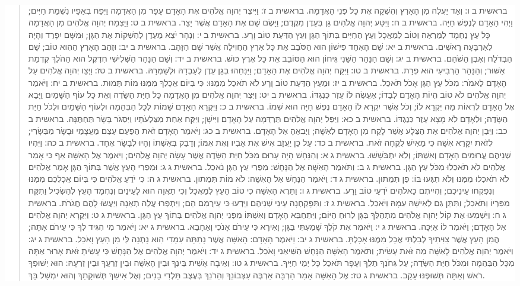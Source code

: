 > בראשית ב ו: וְאֵד יַעֲלֶה מִן הָאָרֶץ וְהִשְׁקָה אֶת כָּל פְּנֵי הָאֲדָמָה.
> בראשית ב ז: וַיִּיצֶר יְהוָה אֱלֹהִים אֶת הָאָדָם עָפָר מִן הָאֲדָמָה וַיִּפַּח בְּאַפָּיו נִשְׁמַת חַיִּים; וַיְהִי הָאָדָם לְנֶפֶשׁ חַיָּה.
> בראשית ב ח: וַיִּטַּע יְהוָה אֱלֹהִים גַּן בְּעֵדֶן מִקֶּדֶם; וַיָּשֶׂם שָׁם אֶת הָאָדָם אֲשֶׁר יָצָר.
> בראשית ב ט: וַיַּצְמַח יְהוָה אֱלֹהִים מִן הָאֲדָמָה כָּל עֵץ נֶחְמָד לְמַרְאֶה וְטוֹב לְמַאֲכָל וְעֵץ הַחַיִּים בְּתוֹךְ הַגָּן וְעֵץ הַדַּעַת טוֹב וָרָע.
> בראשית ב י: וְנָהָר יֹצֵא מֵעֵדֶן לְהַשְׁקוֹת אֶת הַגָּן; וּמִשָּׁם יִפָּרֵד וְהָיָה לְאַרְבָּעָה רָאשִׁים.
> בראשית ב יא: שֵׁם הָאֶחָד פִּישׁוֹן הוּא הַסֹּבֵב אֵת כָּל אֶרֶץ הַחֲוִילָה אֲשֶׁר שָׁם הַזָּהָב.
> בראשית ב יב: וּזֲהַב הָאָרֶץ הַהִוא טוֹב; שָׁם הַבְּדֹלַח וְאֶבֶן הַשֹּׁהַם.
> בראשית ב יג: וְשֵׁם הַנָּהָר הַשֵּׁנִי גִּיחוֹן הוּא הַסּוֹבֵב אֵת כָּל אֶרֶץ כּוּשׁ.
> בראשית ב יד: וְשֵׁם הַנָּהָר הַשְּׁלִישִׁי חִדֶּקֶל הוּא הַהֹלֵךְ קִדְמַת אַשּׁוּר; וְהַנָּהָר הָרְבִיעִי הוּא פְרָת.
> בראשית ב טו: וַיִּקַּח יְהוָה אֱלֹהִים אֶת הָאָדָם; וַיַּנִּחֵהוּ בְגַן עֵדֶן לְעָבְדָהּ וּלְשָׁמְרָהּ.
> בראשית ב טז: וַיְצַו יְהוָה אֱלֹהִים עַל הָאָדָם לֵאמֹר:  מִכֹּל עֵץ הַגָּן אָכֹל תֹּאכֵל.
> בראשית ב יז: וּמֵעֵץ הַדַּעַת טוֹב וָרָע לֹא תֹאכַל מִמֶּנּוּ:  כִּי בְּיוֹם אֲכָלְךָ מִמֶּנּוּ מוֹת תָּמוּת.
> בראשית ב יח: וַיֹּאמֶר יְהוָה אֱלֹהִים לֹא טוֹב הֱיוֹת הָאָדָם לְבַדּוֹ; אֶעֱשֶׂה לּוֹ עֵזֶר כְּנֶגְדּוֹ.
> בראשית ב יט: וַיִּצֶר יְהוָה אֱלֹהִים מִן הָאֲדָמָה כָּל חַיַּת הַשָּׂדֶה וְאֵת כָּל עוֹף הַשָּׁמַיִם וַיָּבֵא אֶל הָאָדָם לִרְאוֹת מַה יִּקְרָא לוֹ; וְכֹל אֲשֶׁר יִקְרָא לוֹ הָאָדָם נֶפֶשׁ חַיָּה הוּא שְׁמוֹ.
> בראשית ב כ: וַיִּקְרָא הָאָדָם שֵׁמוֹת לְכָל הַבְּהֵמָה וּלְעוֹף הַשָּׁמַיִם וּלְכֹל חַיַּת הַשָּׂדֶה; וּלְאָדָם לֹא מָצָא עֵזֶר כְּנֶגְדּוֹ.
> בראשית ב כא: וַיַּפֵּל יְהוָה אֱלֹהִים תַּרְדֵּמָה עַל הָאָדָם וַיִּישָׁן; וַיִּקַּח אַחַת מִצַּלְעֹתָיו וַיִּסְגֹּר בָּשָׂר תַּחְתֶּנָּה.
> בראשית ב כב: וַיִּבֶן יְהוָה אֱלֹהִים אֶת הַצֵּלָע אֲשֶׁר לָקַח מִן הָאָדָם לְאִשָּׁה; וַיְבִאֶהָ אֶל הָאָדָם.
> בראשית ב כג: וַיֹּאמֶר הָאָדָם זֹאת הַפַּעַם עֶצֶם מֵעֲצָמַי וּבָשָׂר מִבְּשָׂרִי; לְזֹאת יִקָּרֵא אִשָּׁה כִּי מֵאִישׁ לֻקֳחָה זֹּאת.
> בראשית ב כד: עַל כֵּן יַעֲזָב אִישׁ אֶת אָבִיו וְאֶת אִמּוֹ; וְדָבַק בְּאִשְׁתּוֹ וְהָיוּ לְבָשָׂר אֶחָד.
> בראשית ב כה: וַיִּהְיוּ שְׁנֵיהֶם עֲרוּמִּים הָאָדָם וְאִשְׁתּוֹ; וְלֹא יִתְבֹּשָׁשׁוּ.
> בראשית ג א: וְהַנָּחָשׁ הָיָה עָרוּם מִכֹּל חַיַּת הַשָּׂדֶה אֲשֶׁר עָשָׂה יְהוָה אֱלֹהִים; וַיֹּאמֶר אֶל הָאִשָּׁה אַף כִּי אָמַר אֱלֹהִים לֹא תֹאכְלוּ מִכֹּל עֵץ הַגָּן.
> בראשית ג ב: וַתֹּאמֶר הָאִשָּׁה אֶל הַנָּחָשׁ:  מִפְּרִי עֵץ הַגָּן נֹאכֵל.
> בראשית ג ג: וּמִפְּרִי הָעֵץ אֲשֶׁר בְּתוֹךְ הַגָּן אָמַר אֱלֹהִים לֹא תֹאכְלוּ מִמֶּנּוּ וְלֹא תִגְּעוּ בּוֹ:  פֶּן תְּמֻתוּן.
> בראשית ג ד: וַיֹּאמֶר הַנָּחָשׁ אֶל הָאִשָּׁה:  לֹא מוֹת תְּמֻתוּן.
> בראשית ג ה: כִּי יֹדֵעַ אֱלֹהִים כִּי בְּיוֹם אֲכָלְכֶם מִמֶּנּוּ וְנִפְקְחוּ עֵינֵיכֶם; וִהְיִיתֶם כֵּאלֹהִים יֹדְעֵי טוֹב וָרָע.
> בראשית ג ו: וַתֵּרֶא הָאִשָּׁה כִּי טוֹב הָעֵץ לְמַאֲכָל וְכִי תַאֲוָה הוּא לָעֵינַיִם וְנֶחְמָד הָעֵץ לְהַשְׂכִּיל וַתִּקַּח מִפִּרְיוֹ וַתֹּאכַל; וַתִּתֵּן גַּם לְאִישָׁהּ עִמָּהּ וַיֹּאכַל.
> בראשית ג ז: וַתִּפָּקַחְנָה עֵינֵי שְׁנֵיהֶם וַיֵּדְעוּ כִּי עֵירֻמִּם הֵם; וַיִּתְפְּרוּ עֲלֵה תְאֵנָה וַיַּעֲשׂוּ לָהֶם חֲגֹרֹת.
> בראשית ג ח: וַיִּשְׁמְעוּ אֶת קוֹל יְהוָה אֱלֹהִים מִתְהַלֵּךְ בַּגָּן לְרוּחַ הַיּוֹם; וַיִּתְחַבֵּא הָאָדָם וְאִשְׁתּוֹ מִפְּנֵי יְהוָה אֱלֹהִים בְּתוֹךְ עֵץ הַגָּן.
> בראשית ג ט: וַיִּקְרָא יְהוָה אֱלֹהִים אֶל הָאָדָם; וַיֹּאמֶר לוֹ אַיֶּכָּה.
> בראשית ג י: וַיֹּאמֶר אֶת קֹלְךָ שָׁמַעְתִּי בַּגָּן; וָאִירָא כִּי עֵירֹם אָנֹכִי וָאֵחָבֵא.
> בראשית ג יא: וַיֹּאמֶר מִי הִגִּיד לְךָ כִּי עֵירֹם אָתָּה; הֲמִן הָעֵץ אֲשֶׁר צִוִּיתִיךָ לְבִלְתִּי אֲכָל מִמֶּנּוּ אָכָלְתָּ.
> בראשית ג יב: וַיֹּאמֶר הָאָדָם:  הָאִשָּׁה אֲשֶׁר נָתַתָּה עִמָּדִי הִוא נָתְנָה לִּי מִן הָעֵץ וָאֹכֵל.
> בראשית ג יג: וַיֹּאמֶר יְהוָה אֱלֹהִים לָאִשָּׁה מַה זֹּאת עָשִׂית; וַתֹּאמֶר הָאִשָּׁה הַנָּחָשׁ הִשִּׁיאַנִי וָאֹכֵל.
> בראשית ג יד: וַיֹּאמֶר יְהוָה אֱלֹהִים אֶל הַנָּחָשׁ כִּי עָשִׂיתָ זֹּאת אָרוּר אַתָּה מִכָּל הַבְּהֵמָה וּמִכֹּל חַיַּת הַשָּׂדֶה; עַל גְּחֹנְךָ תֵלֵךְ וְעָפָר תֹּאכַל כָּל יְמֵי חַיֶּיךָ.
> בראשית ג טו: וְאֵיבָה אָשִׁית בֵּינְךָ וּבֵין הָאִשָּׁה וּבֵין זַרְעֲךָ וּבֵין זַרְעָהּ:  הוּא יְשׁוּפְךָ רֹאשׁ וְאַתָּה תְּשׁוּפֶנּוּ עָקֵב.
> בראשית ג טז: אֶל הָאִשָּׁה אָמַר הַרְבָּה אַרְבֶּה עִצְּבוֹנֵךְ וְהֵרֹנֵךְ בְּעֶצֶב תֵּלְדִי בָנִים; וְאֶל אִישֵׁךְ תְּשׁוּקָתֵךְ וְהוּא יִמְשָׁל בָּךְ.
